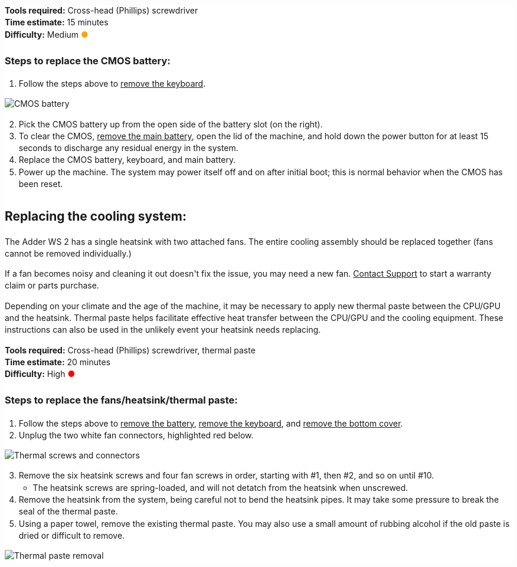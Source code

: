 **Tools required:** Cross-head (Phillips) screwdriver    
**Time estimate:** 15 minutes    
**Difficulty:** Medium <span style="color:orange;">●</span>

### Steps to replace the CMOS battery:

1. Follow the steps above to [remove the keyboard](#removing-the-keyboard).

![CMOS battery](./img/cmos-battery.jpg)

2. Pick the CMOS battery up from the open side of the battery slot (on the right).
3. To clear the CMOS, [remove the main battery](#removing-the-battery), open the lid of the machine, and hold down the power button for at least 15 seconds to discharge any residual energy in the system.
4. Replace the CMOS battery, keyboard, and main battery.
5. Power up the machine. The system may power itself off and on after initial boot; this is normal behavior when the CMOS has been reset.

## Replacing the cooling system:

The Adder WS 2 has a single heatsink with two attached fans. The entire cooling assembly should be replaced together (fans cannot be removed individually.)

If a fan becomes noisy and cleaning it out doesn't fix the issue, you may need a new fan. [Contact Support](https://support.system76.com/) to start a warranty claim or parts purchase.

Depending on your climate and the age of the machine, it may be necessary to apply new thermal paste between the CPU/GPU and the heatsink. Thermal paste helps facilitate effective heat transfer between the CPU/GPU and the cooling equipment. These instructions can also be used in the unlikely event your heatsink needs replacing.

**Tools required:** Cross-head (Phillips) screwdriver, thermal paste  
**Time estimate:** 20 minutes  
**Difficulty:** High <span style="color:red;">●</span>  

### Steps to replace the fans/heatsink/thermal paste:

1. Follow the steps above to [remove the battery](#removing-the-battery), [remove the keyboard](#removing-the-keyboard), and [remove the bottom cover](#removing-the-bottom-cover).
2. Unplug the two white fan connectors, highlighted red below.

![Thermal screws and connectors](./img/thermal-system.jpg)

3. Remove the six heatsink screws and four fan screws in order, starting with #1, then #2, and so on until #10.
    - The heatsink screws are spring-loaded, and will not detatch from the heatsink when unscrewed.
4. Remove the heatsink from the system, being careful not to bend the heatsink pipes. It may take some pressure to break the seal of the thermal paste.
5. Using a paper towel, remove the existing thermal paste. You may also use a small amount of rubbing alcohol if the old paste is dried or difficult to remove.

![Thermal paste removal](./img/thermal-paste-removal.webp)
